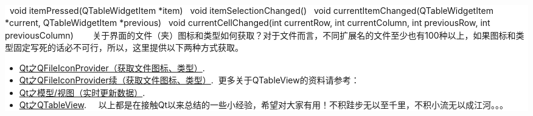   void itemPressed(QTableWidgetItem *item)
  void itemSelectionChanged()
  void currentItemChanged(QTableWidgetItem *current, QTableWidgetItem *previous)
  void currentCellChanged(int currentRow, int currentColumn, int previousRow, int previousColumn)
  
    关于界面的文件（夹）图标和类型如何获取？对于文件而言，不同扩展名的文件至少也有100种以上，如果图标和类型固定写死的话必不可行，所以，这里提供以下两种方式获取。
- [Qt之QFileIconProvider（获取文件图标、类型）](http://blog.sina.com.cn/s/blog_a6fb6cc90101dx99.html).
- [Qt之QFileIconProvider续（获取文件图标、类型）](http://blog.sina.com.cn/s/blog_a6fb6cc90101h2ew.html). 
更多关于QTableView的资料请参考：
- [Qt之模型/视图（实时更新数据）](http://blog.sina.com.cn/s/blog_a6fb6cc90101hhse.html).
- [Qt之QTableView](http://blog.sina.com.cn/s/blog_a6fb6cc90101i8it.html).
    以上都是在接触Qt以来总结的一些小经验，希望对大家有用！不积跬步无以至千里，不积小流无以成江河。。。

